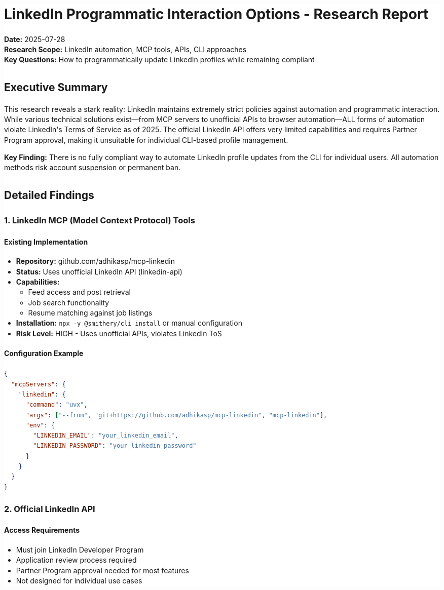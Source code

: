 # LinkedIn Programmatic Interaction Options - Research Report
**Date:** 2025-07-28  
**Research Scope:** LinkedIn automation, MCP tools, APIs, CLI approaches  
**Key Questions:** How to programmatically update LinkedIn profiles while remaining compliant

## Executive Summary

This research reveals a stark reality: LinkedIn maintains extremely strict policies against automation and programmatic interaction. While various technical solutions exist—from MCP servers to unofficial APIs to browser automation—ALL forms of automation violate LinkedIn's Terms of Service as of 2025. The official LinkedIn API offers very limited capabilities and requires Partner Program approval, making it unsuitable for individual CLI-based profile management.

**Key Finding:** There is no fully compliant way to automate LinkedIn profile updates from the CLI for individual users. All automation methods risk account suspension or permanent ban.

## Detailed Findings

### 1. LinkedIn MCP (Model Context Protocol) Tools

#### Existing Implementation
- **Repository:** github.com/adhikasp/mcp-linkedin
- **Status:** Uses unofficial LinkedIn API (linkedin-api)
- **Capabilities:**
  - Feed access and post retrieval
  - Job search functionality
  - Resume matching against job listings
- **Installation:** `npx -y @smithery/cli install` or manual configuration
- **Risk Level:** HIGH - Uses unofficial APIs, violates LinkedIn ToS

#### Configuration Example
```json
{
  "mcpServers": {
    "linkedin": {
      "command": "uvx",
      "args": ["--from", "git+https://github.com/adhikasp/mcp-linkedin", "mcp-linkedin"],
      "env": {
        "LINKEDIN_EMAIL": "your_linkedin_email",
        "LINKEDIN_PASSWORD": "your_linkedin_password"
      }
    }
  }
}
```

### 2. Official LinkedIn API

#### Access Requirements
- Must join LinkedIn Developer Program
- Application review process required
- Partner Program approval needed for most features
- Not designed for individual use cases
